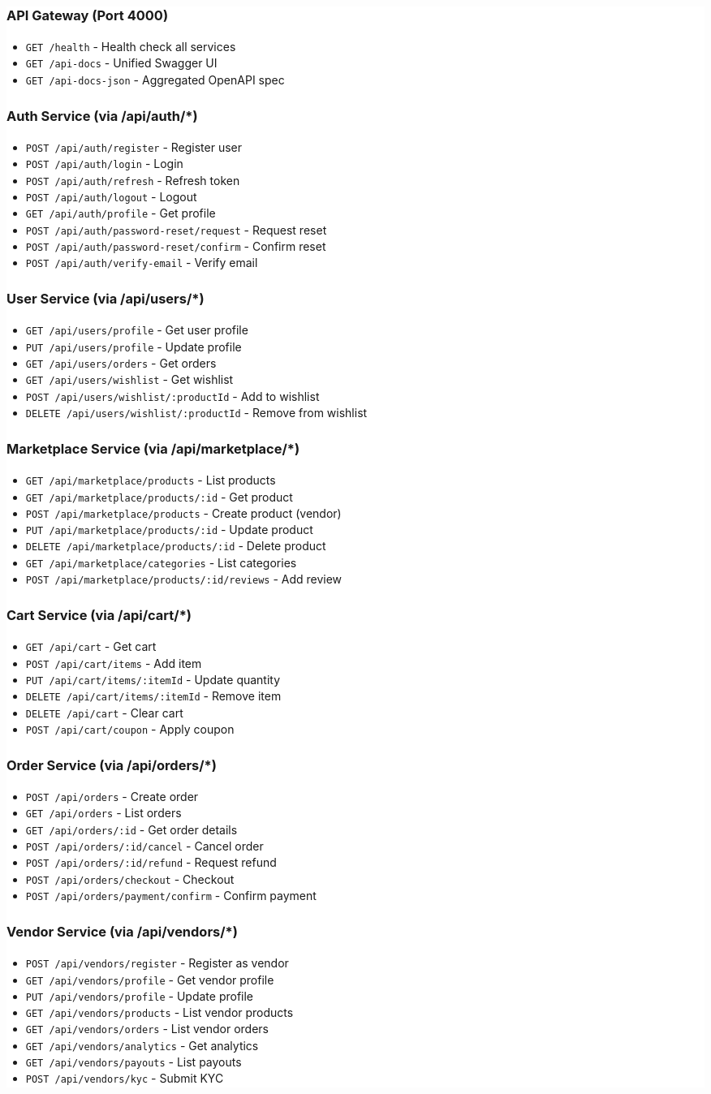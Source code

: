 ### API Gateway (Port 4000)
- `GET /health` - Health check all services
- `GET /api-docs` - Unified Swagger UI
- `GET /api-docs-json` - Aggregated OpenAPI spec

### Auth Service (via /api/auth/*)
- `POST /api/auth/register` - Register user
- `POST /api/auth/login` - Login
- `POST /api/auth/refresh` - Refresh token
- `POST /api/auth/logout` - Logout
- `GET /api/auth/profile` - Get profile
- `POST /api/auth/password-reset/request` - Request reset
- `POST /api/auth/password-reset/confirm` - Confirm reset
- `POST /api/auth/verify-email` - Verify email

### User Service (via /api/users/*)
- `GET /api/users/profile` - Get user profile
- `PUT /api/users/profile` - Update profile
- `GET /api/users/orders` - Get orders
- `GET /api/users/wishlist` - Get wishlist
- `POST /api/users/wishlist/:productId` - Add to wishlist
- `DELETE /api/users/wishlist/:productId` - Remove from wishlist

### Marketplace Service (via /api/marketplace/*)
- `GET /api/marketplace/products` - List products
- `GET /api/marketplace/products/:id` - Get product
- `POST /api/marketplace/products` - Create product (vendor)
- `PUT /api/marketplace/products/:id` - Update product
- `DELETE /api/marketplace/products/:id` - Delete product
- `GET /api/marketplace/categories` - List categories
- `POST /api/marketplace/products/:id/reviews` - Add review

### Cart Service (via /api/cart/*)
- `GET /api/cart` - Get cart
- `POST /api/cart/items` - Add item
- `PUT /api/cart/items/:itemId` - Update quantity
- `DELETE /api/cart/items/:itemId` - Remove item
- `DELETE /api/cart` - Clear cart
- `POST /api/cart/coupon` - Apply coupon

### Order Service (via /api/orders/*)
- `POST /api/orders` - Create order
- `GET /api/orders` - List orders
- `GET /api/orders/:id` - Get order details
- `POST /api/orders/:id/cancel` - Cancel order
- `POST /api/orders/:id/refund` - Request refund
- `POST /api/orders/checkout` - Checkout
- `POST /api/orders/payment/confirm` - Confirm payment

### Vendor Service (via /api/vendors/*)
- `POST /api/vendors/register` - Register as vendor
- `GET /api/vendors/profile` - Get vendor profile
- `PUT /api/vendors/profile` - Update profile
- `GET /api/vendors/products` - List vendor products
- `GET /api/vendors/orders` - List vendor orders
- `GET /api/vendors/analytics` - Get analytics
- `GET /api/vendors/payouts` - List payouts
- `POST /api/vendors/kyc` - Submit KYC
